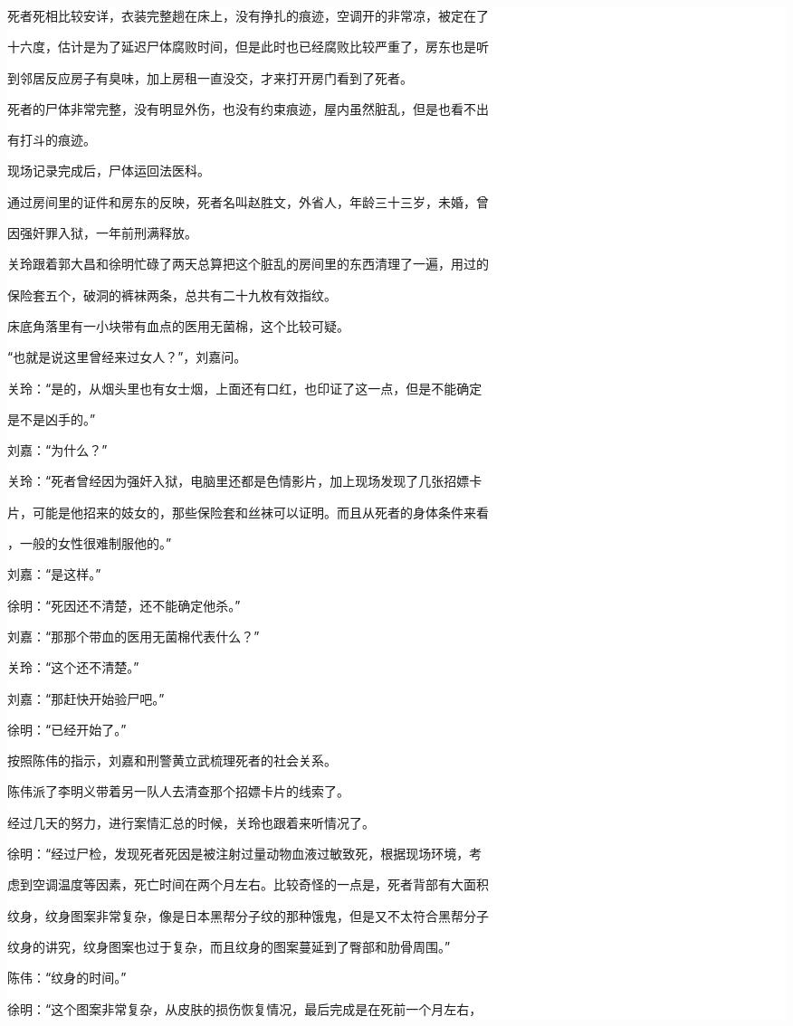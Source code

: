 死者死相比较安详，衣装完整趟在床上，没有挣扎的痕迹，空调开的非常凉，被定在了

十六度，估计是为了延迟尸体腐败时间，但是此时也已经腐败比较严重了，房东也是听

到邻居反应房子有臭味，加上房租一直没交，才来打开房门看到了死者。

死者的尸体非常完整，没有明显外伤，也没有约束痕迹，屋内虽然脏乱，但是也看不出

有打斗的痕迹。

现场记录完成后，尸体运回法医科。

通过房间里的证件和房东的反映，死者名叫赵胜文，外省人，年龄三十三岁，未婚，曾

因强奸罪入狱，一年前刑满释放。

关玲跟着郭大昌和徐明忙碌了两天总算把这个脏乱的房间里的东西清理了一遍，用过的

保险套五个，破洞的裤袜两条，总共有二十九枚有效指纹。

床底角落里有一小块带有血点的医用无菌棉，这个比较可疑。

“也就是说这里曾经来过女人？”，刘嘉问。

关玲：“是的，从烟头里也有女士烟，上面还有口红，也印证了这一点，但是不能确定

是不是凶手的。”

刘嘉：“为什么？”

关玲：“死者曾经因为强奸入狱，电脑里还都是色情影片，加上现场发现了几张招嫖卡

片，可能是他招来的妓女的，那些保险套和丝袜可以证明。而且从死者的身体条件来看

，一般的女性很难制服他的。”

刘嘉：“是这样。”

徐明：“死因还不清楚，还不能确定他杀。”

刘嘉：“那那个带血的医用无菌棉代表什么？”

关玲：“这个还不清楚。”

刘嘉：“那赶快开始验尸吧。”

徐明：“已经开始了。”

按照陈伟的指示，刘嘉和刑警黄立武梳理死者的社会关系。

陈伟派了李明义带着另一队人去清查那个招嫖卡片的线索了。

经过几天的努力，进行案情汇总的时候，关玲也跟着来听情况了。

徐明：“经过尸检，发现死者死因是被注射过量动物血液过敏致死，根据现场环境，考

虑到空调温度等因素，死亡时间在两个月左右。比较奇怪的一点是，死者背部有大面积

纹身，纹身图案非常复杂，像是日本黑帮分子纹的那种饿鬼，但是又不太符合黑帮分子

纹身的讲究，纹身图案也过于复杂，而且纹身的图案蔓延到了臀部和肋骨周围。”

陈伟：“纹身的时间。”

徐明：“这个图案非常复杂，从皮肤的损伤恢复情况，最后完成是在死前一个月左右，
